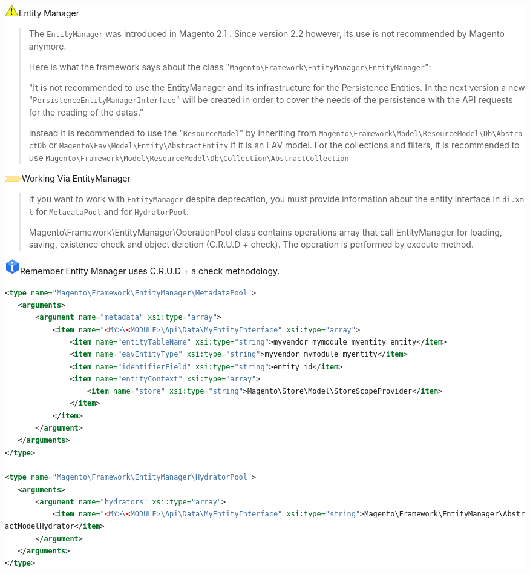 ![Magento Exam Note Warning](images/icon-warning.png)Entity Manager

> The `EntityManager` was introduced in Magento 2.1 . Since version 2.2 however, its use is not recommended by Magento anymore.
>
> Here is what the framework says about the class "`Magento\Framework\EntityManager\EntityManager`":
>
> "It is not recommended to use the EntityManager and its infrastructure for the Persistence Entities. In the next version a new "`PersistenceEntityManagerInterface`" will be created in order to cover the needs of the persistence with the API requests for the reading of the datas."
>
> Instead it is recommended to use the "`ResourceModel`" by inheriting from `Magento\Framework\Model\ResourceModel\Db\AbstractDb` or `Magento\Eav\Model\Entity\AbstractEntity` if it is an EAV model. For the collections and filters, it is recommended to use `Magento\Framework\Model\ResourceModel\Db\Collection\AbstractCollection`

![Magento Section Chevron](./images/icon-chevron.png)Working Via EntityManager

> If you want to work with `EntityManager` despite deprecation, you must provide information about the entity interface in `di.xml` for `MetadataPool` and for `HydratorPool`.
>
> Magento\Framework\EntityManager\OperationPool class contains operations array that call EntityManager for loading, saving, existence check and object deletion (C.R.U.D + check). The operation is performed by execute method.

![Magento Exam Information](./images/icon-info.png)Remember Entity Manager uses C.R.U.D + a check methodology.
```xml
<type name="Magento\Framework\EntityManager\MetadataPool">
   <arguments>
       <argument name="metadata" xsi:type="array">
           <item name="<MY>\<MODULE>\Api\Data\MyEntityInterface" xsi:type="array">
               <item name="entityTableName" xsi:type="string">myvendor_mymodule_myentity_entity</item>
               <item name="eavEntityType" xsi:type="string">myvendor_mymodule_myentity</item>
               <item name="identifierField" xsi:type="string">entity_id</item>
               <item name="entityContext" xsi:type="array">
                   <item name="store" xsi:type="string">Magento\Store\Model\StoreScopeProvider</item>
               </item>
           </item>
       </argument>
   </arguments>
</type>

<type name="Magento\Framework\EntityManager\HydratorPool">
   <arguments>
       <argument name="hydrators" xsi:type="array">
           <item name="<MY>\<MODULE>\Api\Data\MyEntityInterface" xsi:type="string">Magento\Framework\EntityManager\AbstractModelHydrator</item>
       </argument>
   </arguments>
</type>
```
